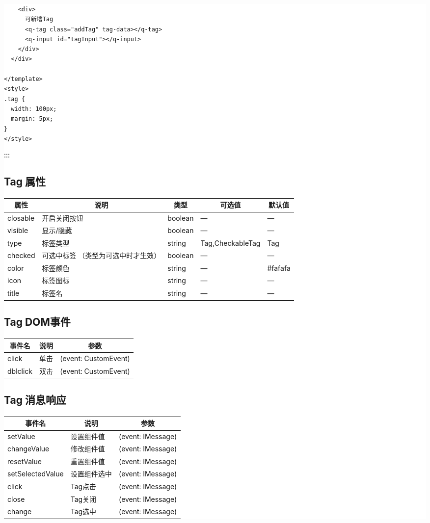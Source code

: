 ```vue
    <div>
      可新增Tag
      <q-tag class="addTag" tag-data></q-tag>
      <q-input id="tagInput"></q-input>
    </div>
  </div>

</template>
<style>
.tag {
  width: 100px;
  margin: 5px;
}
</style>
```

:::

## Tag 属性

| 属性       | 说明      | 类型      | 可选值                  | 默认值     |
|----------|---------|---------|----------------------|---------|
| closable     | 开启关闭按钮 | boolean  | —                    | —       |
| visible     | 显示/隐藏 | boolean  | —                    | —       |
| type     | 标签类型 | string  | Tag,CheckableTag                 | Tag     |
| checked    | 可选中标签 （类型为可选中时才生效）    | boolean  | —                    | —       |
| color    | 标签颜色   | string  | —                    | #fafafa |
| icon | 标签图标   | string | —                    | —       |
| title     | 标签名   | string  | — | —       |

## Tag DOM事件

| 事件名      | 说明  | 参数                   |
|----------|-----|----------------------|
| click    | 单击  | (event: CustomEvent) |
| dblclick | 双击  | (event: CustomEvent) |

## Tag 消息响应

| 事件名        | 说明     | 参数                |
|------------|--------|-------------------|
| setValue | 设置组件值  | (event: IMessage) |
| changeValue      | 修改组件值  | (event: IMessage) |
| resetValue      | 重置组件值  | (event: IMessage) |
| setSelectedValue      | 设置组件选中 | (event: IMessage) |
| click      | Tag点击 | (event: IMessage) |
| close      | Tag关闭 | (event: IMessage) |
| change      | Tag选中 | (event: IMessage) |
